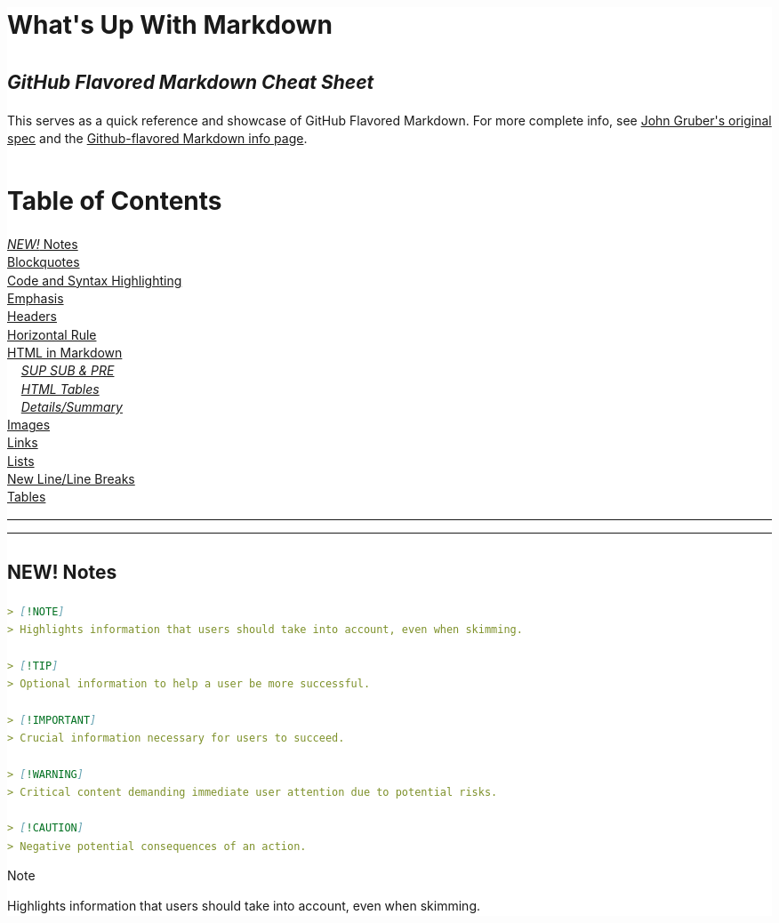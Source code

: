 # What's Up With Markdown
## _GitHub Flavored Markdown Cheat Sheet_

This serves as a quick reference and showcase of GitHub Flavored Markdown. For more complete info, see [John Gruber's original spec](http://daringfireball.net/projects/markdown/) and the [Github-flavored Markdown info page](http://github.github.com/github-flavored-markdown/). 



# Table of Contents  

[_NEW!_ Notes](new-notes)    
[Blockquotes](#blockquotes)   
[Code and Syntax Highlighting](#code-and-syntax-highlighting)  
[Emphasis](#emphasis)  
[Headers](#headers)  
[Horizontal Rule](#horizontal-rule)  
[HTML in Markdown](#html-in-markdown)  
&nbsp;&nbsp;&nbsp; [_SUP SUB & PRE_](#sup-sub-pre)     
&nbsp;&nbsp;&nbsp; [_HTML Tables_](#html-tables)     
&nbsp;&nbsp;&nbsp; [_Details/Summary_](#detailssummary)     
[Images](#images)  
[Links](#links)  
[Lists](#lists)  
[New Line/Line Breaks](#line-breaks)  
[Tables](#tables)  

-----

-----
## NEW! Notes

```markdown
> [!NOTE]  
> Highlights information that users should take into account, even when skimming.

> [!TIP]
> Optional information to help a user be more successful.

> [!IMPORTANT]  
> Crucial information necessary for users to succeed.

> [!WARNING]  
> Critical content demanding immediate user attention due to potential risks.

> [!CAUTION]
> Negative potential consequences of an action.
```

> [!NOTE]  
> Highlights information that users should take into account, even when skimming.


[logo]: https://avatars.githubusercontent.com/u/42009457?s=40&v=4 "Logo Title Hover Text: The Sequel"
[logo]: https://avatars.githubusercontent.com/u/42009457?s=40&v=4 "Logo Title Hover Text: The Sequel"
[arbitrary case-insensitive reference text]: https://git.myndex.com
[1]: http://www.myndex.com/APCA/
[link text itself]: http://www.myndex.com/CVD/
[arbitrary case-insensitive reference text]: https://git.myndex.com
[1]: http://www.myndex.com/APCA/
[link text itself]: http://www.myndex.com/CVD/